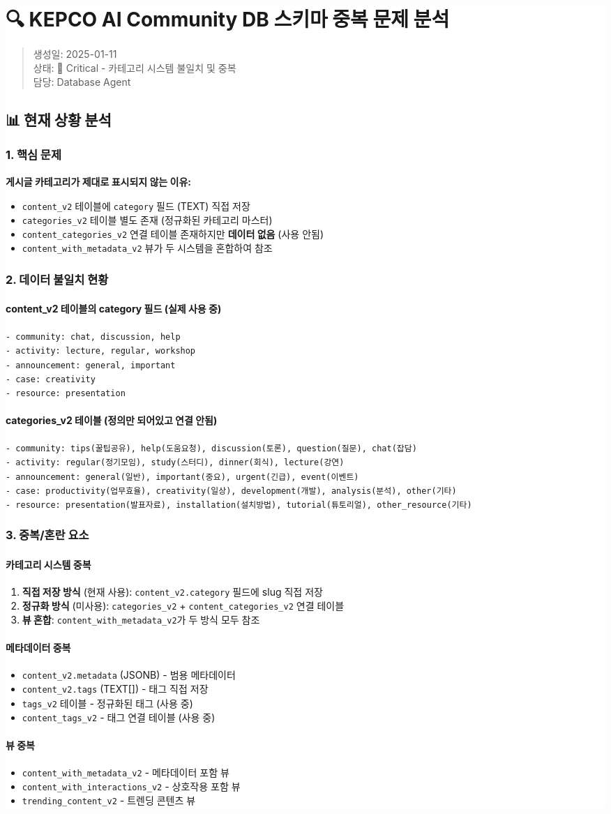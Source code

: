 # 🔍 KEPCO AI Community DB 스키마 중복 문제 분석

> 생성일: 2025-01-11  
> 상태: 🔴 Critical - 카테고리 시스템 불일치 및 중복  
> 담당: Database Agent

## 📊 현재 상황 분석

### 1. 핵심 문제
**게시글 카테고리가 제대로 표시되지 않는 이유:**
- `content_v2` 테이블에 `category` 필드 (TEXT) 직접 저장
- `categories_v2` 테이블 별도 존재 (정규화된 카테고리 마스터)
- `content_categories_v2` 연결 테이블 존재하지만 **데이터 없음** (사용 안됨)
- `content_with_metadata_v2` 뷰가 두 시스템을 혼합하여 참조

### 2. 데이터 불일치 현황

#### content_v2 테이블의 category 필드 (실제 사용 중)
```
- community: chat, discussion, help
- activity: lecture, regular, workshop  
- announcement: general, important
- case: creativity
- resource: presentation
```

#### categories_v2 테이블 (정의만 되어있고 연결 안됨)
```
- community: tips(꿀팁공유), help(도움요청), discussion(토론), question(질문), chat(잡담)
- activity: regular(정기모임), study(스터디), dinner(회식), lecture(강연)
- announcement: general(일반), important(중요), urgent(긴급), event(이벤트)
- case: productivity(업무효율), creativity(일상), development(개발), analysis(분석), other(기타)
- resource: presentation(발표자료), installation(설치방법), tutorial(튜토리얼), other_resource(기타)
```

### 3. 중복/혼란 요소

#### 카테고리 시스템 중복
1. **직접 저장 방식** (현재 사용): `content_v2.category` 필드에 slug 직접 저장
2. **정규화 방식** (미사용): `categories_v2` + `content_categories_v2` 연결 테이블
3. **뷰 혼합**: `content_with_metadata_v2`가 두 방식 모두 참조

#### 메타데이터 중복
- `content_v2.metadata` (JSONB) - 범용 메타데이터
- `content_v2.tags` (TEXT[]) - 태그 직접 저장
- `tags_v2` 테이블 - 정규화된 태그 (사용 중)
- `content_tags_v2` - 태그 연결 테이블 (사용 중)

#### 뷰 중복
- `content_with_metadata_v2` - 메타데이터 포함 뷰
- `content_with_interactions_v2` - 상호작용 포함 뷰  
- `trending_content_v2` - 트렌딩 콘텐츠 뷰
